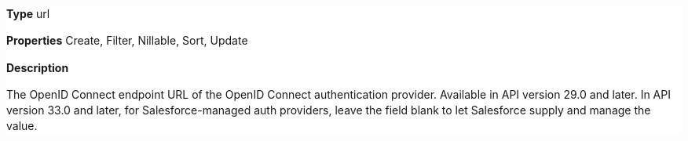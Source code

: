 **Type**
url

**Properties**
Create, Filter, Nillable, Sort, Update

**Description**

The OpenID Connect endpoint URL of the OpenID Connect authentication
provider. Available in API version 29.0 and later. In API version 33.0 and later, for
Salesforce-managed auth providers, leave the field blank to let Salesforce supply
and manage the value.

